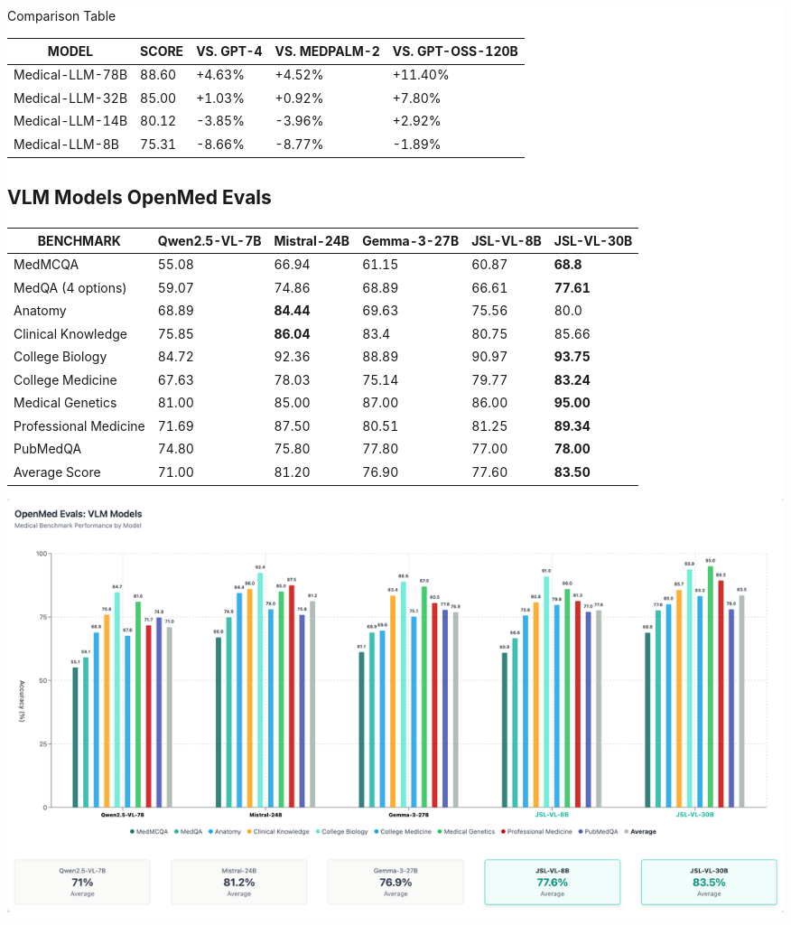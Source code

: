 
Comparison Table


| MODEL | SCORE | VS. GPT-4 | VS. MEDPALM-2 | VS. GPT-OSS-120B |
|---|---|---|---|---|
| Medical-LLM-78B | 88.60 |  +4.63% |  +4.52% |  +11.40% |
| Medical-LLM-32B | 85.00 |  +1.03% |  +0.92% |  +7.80% |
| Medical-LLM-14B | 80.12 |  -3.85% |  -3.96% |  +2.92% |
| Medical-LLM-8B | 75.31 |  -8.66% |  -8.77% |  -1.89% |




## VLM Models OpenMed Evals



| BENCHMARK | Qwen2.5-VL-7B | Mistral-24B | Gemma-3-27B | JSL-VL-8B | JSL-VL-30B |
|---|---|---|---|---|---|
| MedMCQA | 55.08 | 66.94 | 61.15 | 60.87 | **68.8** |
| MedQA (4 options) | 59.07 | 74.86 | 68.89 | 66.61 | **77.61** |
| Anatomy | 68.89 | **84.44** | 69.63 | 75.56 | 80.0 |
| Clinical Knowledge | 75.85 | **86.04** | 83.4 | 80.75 | 85.66 |
| College Biology | 84.72 | 92.36 | 88.89 | 90.97 | **93.75** |
| College Medicine | 67.63 | 78.03 | 75.14 | 79.77 | **83.24** |
| Medical Genetics | 81.00 | 85.00 | 87.00 | 86.00 | **95.00** |
| Professional Medicine | 71.69 | 87.50 | 80.51 | 81.25 | **89.34** |
| PubMedQA | 74.80 | 75.80 | 77.80 | 77.00 | **78.00** |
| Average Score | 71.00 | 81.20 | 76.90 | 77.60 | **83.50** |

![](images/openmed-vl.png)
